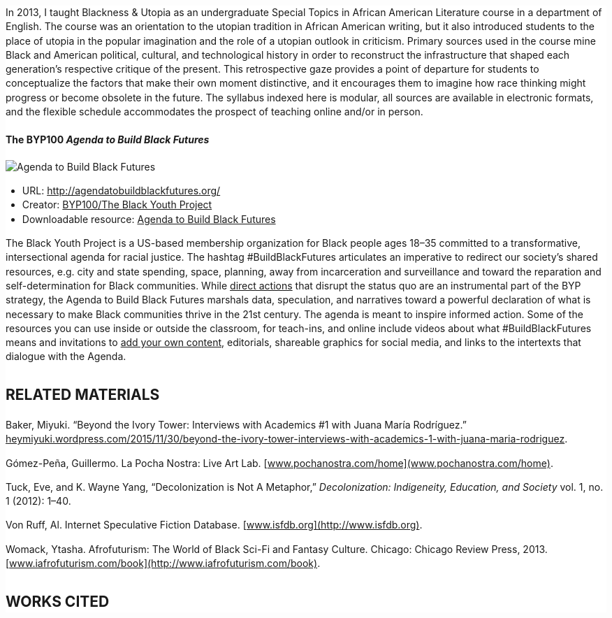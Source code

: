 In 2013, I taught Blackness & Utopia as an undergraduate Special Topics in African American Literature course in a department of English. The course was an orientation to the utopian tradition in African American writing, but it also introduced students to the place of utopia in the popular imagination and the role of a utopian outlook in criticism. Primary sources used in the course mine Black and American political, cultural, and technological history in order to reconstruct the infrastructure that shaped each generation’s respective critique of the present. This retrospective gaze provides a point of departure for students to conceptualize the factors that make their own moment distinctive, and it encourages them to imagine how race thinking might progress or become obsolete in the future. The syllabus indexed here is modular, all sources are available in electronic formats, and the flexible schedule accommodates the prospect of teaching online and/or in person.

#### The BYP100 *Agenda to Build Black Futures*

![Agenda to Build Black Futures](http://www.andrecarringtonphd.com/wp-content/uploads/2016/10/buildblackfutures.png)

* URL: [<http://agendatobuildblackfutures.org/>](http://agendatobuildblackfutures.org/)
* Creator: [BYP100/The Black Youth Project](http://byp100.org/about/)
* Downloadable resource: [Agenda to Build Black Futures](http://www.andrecarringtonphd.com/wp-content/uploads/2016/10/BYP_AgendaBlackFutures.pdf)

The Black Youth Project is a US-based membership organization for Black people ages 18–35 committed to a transformative, intersectional agenda for racial justice. The hashtag #BuildBlackFutures articulates an imperative to redirect our society’s shared resources, e.g. city and state spending, space, planning, away from incarceration and surveillance and toward the reparation and self-determination for Black communities. While [direct actions](http://agendatobuildblackfutures.org/map/) that disrupt the status quo are an instrumental part of the BYP strategy, the Agenda to Build Black Futures marshals data, speculation, and narratives toward a powerful declaration of what is necessary to make Black communities thrive in the 21st century. The agenda is meant to inspire informed action. Some of the resources you can use inside or outside the classroom, for teach-ins, and online include videos about what #BuildBlackFutures means and invitations to [add your own content](http://agendatobuildblackfutures.org/add-your-video/), editorials, shareable graphics for social media, and links to the intertexts that dialogue with the Agenda.

## RELATED MATERIALS

Baker, Miyuki. “Beyond the Ivory Tower: Interviews with Academics #1 with Juana María Rodríguez.” [heymiyuki.wordpress.com/2015/11/30/beyond-the-ivory-tower-interviews-with-academics-1-with-juana-maria-rodriguez](http://heymiyuki.wordpress.com/2015/11/30/beyond-the-ivory-tower-interviews-with-academics-1-with-juana-maria-rodriguez).

Gómez-Peña, Guillermo. La Pocha Nostra: Live Art Lab. [www.pochanostra.com/home](www.pochanostra.com/home).

Tuck, Eve, and K. Wayne Yang, “Decolonization is Not A Metaphor,” *Decolonization: Indigeneity, Education, and Society* vol. 1, no. 1 (2012): 1–40.

Von Ruff, Al. Internet Speculative Fiction Database. [www.isfdb.org](http://www.isfdb.org).

Womack, Ytasha. Afrofuturism: The World of Black Sci-Fi and Fantasy Culture. Chicago: Chicago Review Press, 2013. [www.iafrofuturism.com/book](http://www.iafrofuturism.com/book).

## WORKS CITED
